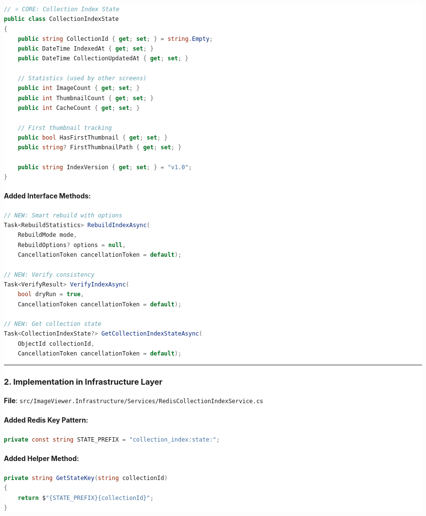 ```csharp
// ⭐ CORE: Collection Index State
public class CollectionIndexState
{
    public string CollectionId { get; set; } = string.Empty;
    public DateTime IndexedAt { get; set; }
    public DateTime CollectionUpdatedAt { get; set; }
    
    // Statistics (used by other screens)
    public int ImageCount { get; set; }
    public int ThumbnailCount { get; set; }
    public int CacheCount { get; set; }
    
    // First thumbnail tracking
    public bool HasFirstThumbnail { get; set; }
    public string? FirstThumbnailPath { get; set; }
    
    public string IndexVersion { get; set; } = "v1.0";
}
```

#### **Added Interface Methods**:
```csharp
// NEW: Smart rebuild with options
Task<RebuildStatistics> RebuildIndexAsync(
    RebuildMode mode,
    RebuildOptions? options = null,
    CancellationToken cancellationToken = default);

// NEW: Verify consistency
Task<VerifyResult> VerifyIndexAsync(
    bool dryRun = true,
    CancellationToken cancellationToken = default);

// NEW: Get collection state
Task<CollectionIndexState?> GetCollectionIndexStateAsync(
    ObjectId collectionId,
    CancellationToken cancellationToken = default);
```

---

### 2. Implementation in Infrastructure Layer

**File**: `src/ImageViewer.Infrastructure/Services/RedisCollectionIndexService.cs`

#### **Added Redis Key Pattern**:
```csharp
private const string STATE_PREFIX = "collection_index:state:";
```

#### **Added Helper Method**:
```csharp
private string GetStateKey(string collectionId)
{
    return $"{STATE_PREFIX}{collectionId}";
}
```

